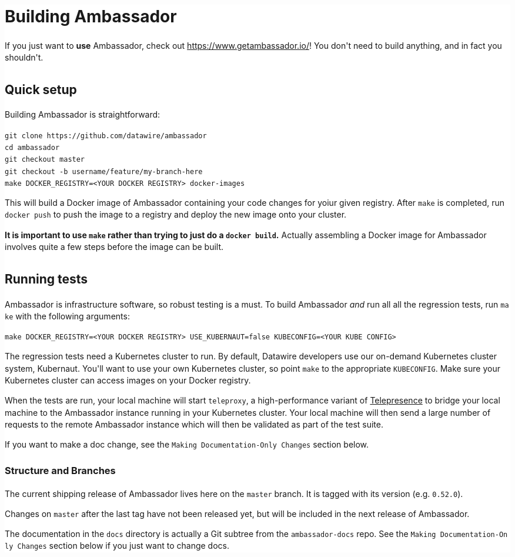Building Ambassador
===================

If you just want to **use** Ambassador, check out https://www.getambassador.io/! You don't need to build anything, and in fact you shouldn't.

Quick setup
-----------

Building Ambassador is straightforward:

```
git clone https://github.com/datawire/ambassador
cd ambassador
git checkout master
git checkout -b username/feature/my-branch-here
make DOCKER_REGISTRY=<YOUR DOCKER REGISTRY> docker-images
```

This will build a Docker image of Ambassador containing your code changes for yoiur given registry. After `make` is completed, run `docker push` to push the image to a registry and deploy the new image onto your cluster.

**It is important to use `make` rather than trying to just do a `docker build`.** Actually assembling a Docker image for Ambassador involves quite a few steps before the image can be built.

Running tests
-------------

Ambassador is infrastructure software, so robust testing is a must. To build Ambassador *and* run all all the regression tests, run `make` with the following arguments:

```
make DOCKER_REGISTRY=<YOUR DOCKER REGISTRY> USE_KUBERNAUT=false KUBECONFIG=<YOUR KUBE CONFIG>
```

The regression tests need a Kubernetes cluster to run. By default, Datawire developers use our on-demand Kubernetes cluster system, Kubernaut. You'll want to use your own Kubernetes cluster, so point `make` to the appropriate `KUBECONFIG`. Make sure your Kubernetes cluster can access images on your Docker registry.

When the tests are run, your local machine will start `teleproxy`, a high-performance variant of [Telepresence](https://www.telepresence.io) to bridge your local machine to the Ambassador instance running in your Kubernetes cluster. Your local machine will then send a large number of requests to the remote Ambassador instance which will then be validated as part of the test suite.

If you want to make a doc change, see the `Making Documentation-Only Changes` section below.

### Structure and Branches

The current shipping release of Ambassador lives here on the `master` branch. It is tagged with its version (e.g. `0.52.0`). 

Changes on `master` after the last tag have not been released yet, but will be included in the next release of Ambassador.

The documentation in the `docs` directory is actually a Git subtree from the `ambassador-docs` repo. See the `Making Documentation-Only Changes` section below if you just want to change docs.
